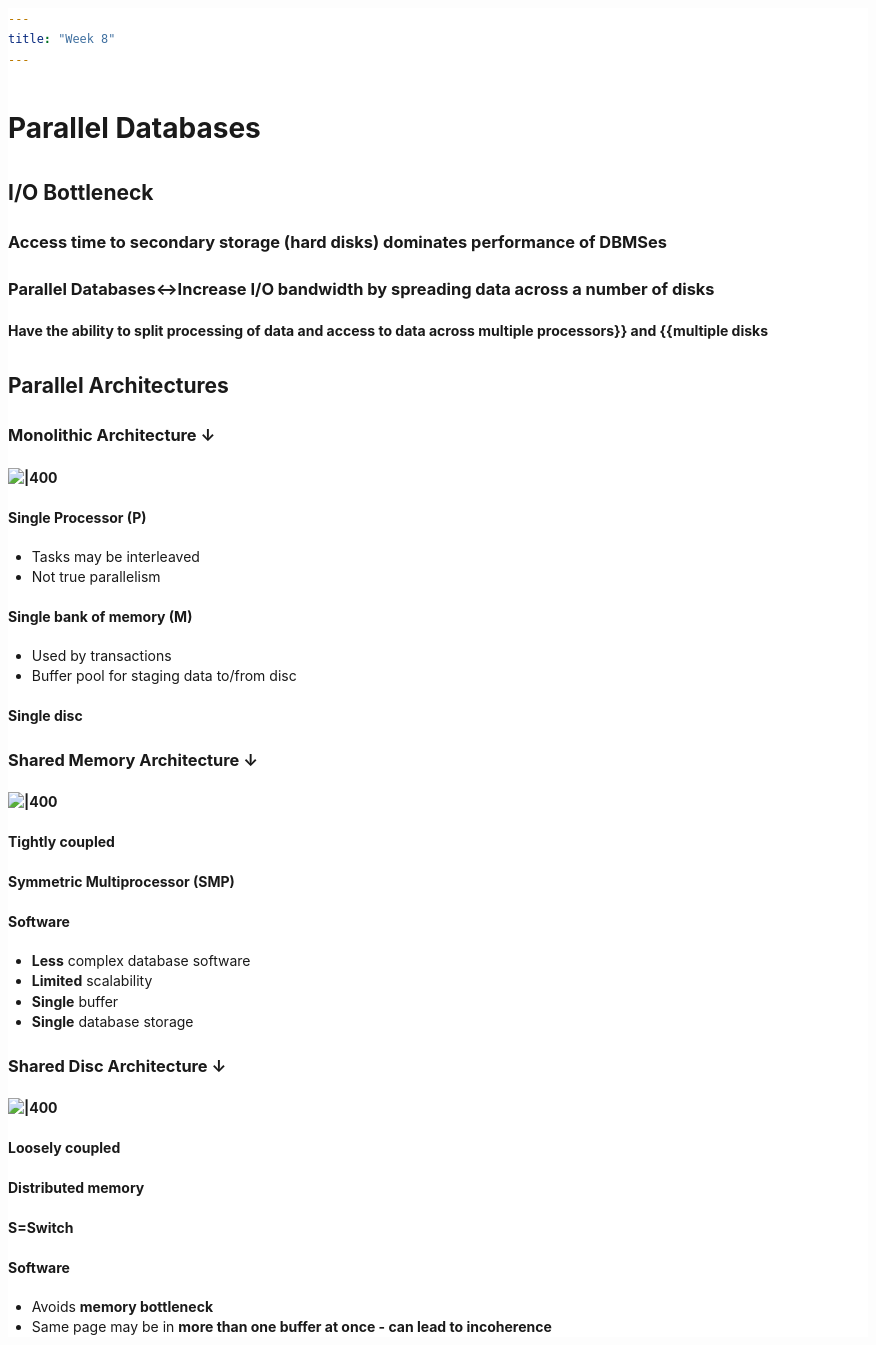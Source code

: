 ```yaml
---
title: "Week 8"
---
```


# Parallel Databases
## I/O Bottleneck
### Access time to **secondary storage (hard disks)** dominates performance of DBMSes
### Parallel Databases↔Increase I/O bandwidth by spreading data across a number of disks
#### Have the ability to split processing of data and access to data across **multiple processors}} and {{multiple disks** 
## Parallel Architectures
### Monolithic Architecture ↓ 
#### ![|400](https://remnote-user-data.s3.amazonaws.com/9ab8b42rC-RcMOeKCb-PHBkorY6ZWXedrj709t-7RMvnT1YFED79atGfUEm4rQ9L1SuyEDW1-4mnjTzVi5Tynut7AEEhA6oM5R_f-BQ5_Rpok6m_Yq1LxL_q52pkhJyd.png) 
#### Single Processor (P)
- Tasks may be interleaved
- Not true parallelism
#### Single bank of memory (M)
- Used by transactions
- Buffer pool for staging data to/from disc
#### Single disc
### Shared Memory Architecture ↓ 
#### ![|400](https://remnote-user-data.s3.amazonaws.com/hLB9mIr60tkUXpNmIdz73M6IdN0MeJ1KzaQFaiqjJ_fZlzciXd6dUPpjuRjV0njM4bdgdc2eH90KRE0LwIkjKVtj1TznQ03JRZmp_WEliOSuErEOIrpPxID4wjfQRB4l.png) 
#### Tightly coupled
#### Symmetric Multiprocessor (SMP)
#### Software
- **Less** complex database software
- **Limited** scalability
- **Single** buffer
- **Single** database storage
### Shared Disc Architecture ↓ 
#### ![|400](https://remnote-user-data.s3.amazonaws.com/LywK5DbzeewRSBH4sovm_3aS1w2x_99lIsTMPE-LeritPRcDNuId5KQ76uchJHd6Ed__b8cBSd1HWlrmMAG4zbbge-MuSCAxyp974VdBHcdnOlUSNFN1dt8WYpHJB0pV.png)
#### Loosely coupled
#### Distributed memory
#### S=Switch
#### Software
- Avoids **memory bottleneck** 
- Same page may be in **more than one buffer at once - can lead to incoherence** 
